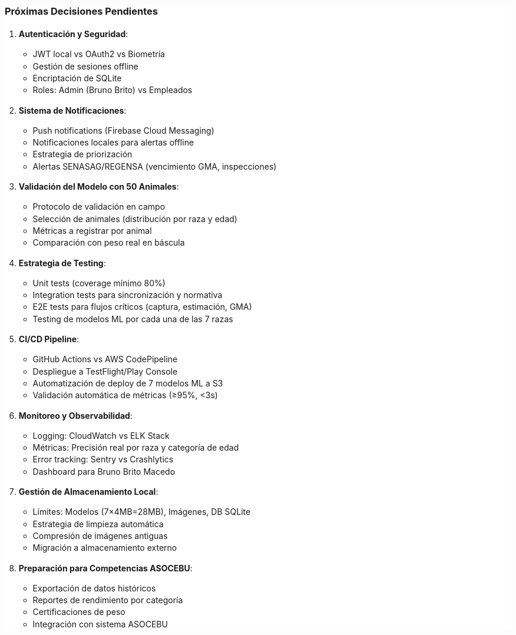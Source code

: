 ### Próximas Decisiones Pendientes

1. **Autenticación y Seguridad**:
   - JWT local vs OAuth2 vs Biometría
   - Gestión de sesiones offline
   - Encriptación de SQLite
   - Roles: Admin (Bruno Brito) vs Empleados

2. **Sistema de Notificaciones**:
   - Push notifications (Firebase Cloud Messaging)
   - Notificaciones locales para alertas offline
   - Estrategia de priorización
   - Alertas SENASAG/REGENSA (vencimiento GMA, inspecciones)

3. **Validación del Modelo con 50 Animales**:
   - Protocolo de validación en campo
   - Selección de animales (distribución por raza y edad)
   - Métricas a registrar por animal
   - Comparación con peso real en báscula

4. **Estrategia de Testing**:
   - Unit tests (coverage mínimo 80%)
   - Integration tests para sincronización y normativa
   - E2E tests para flujos críticos (captura, estimación, GMA)
   - Testing de modelos ML por cada una de las 7 razas

5. **CI/CD Pipeline**:
   - GitHub Actions vs AWS CodePipeline
   - Despliegue a TestFlight/Play Console
   - Automatización de deploy de 7 modelos ML a S3
   - Validación automática de métricas (≥95%, <3s)

6. **Monitoreo y Observabilidad**:
   - Logging: CloudWatch vs ELK Stack
   - Métricas: Precisión real por raza y categoría de edad
   - Error tracking: Sentry vs Crashlytics
   - Dashboard para Bruno Brito Macedo

7. **Gestión de Almacenamiento Local**:
   - Límites: Modelos (7×4MB=28MB), Imágenes, DB SQLite
   - Estrategia de limpieza automática
   - Compresión de imágenes antiguas
   - Migración a almacenamiento externo

8. **Preparación para Competencias ASOCEBU**:
   - Exportación de datos históricos
   - Reportes de rendimiento por categoría
   - Certificaciones de peso
   - Integración con sistema ASOCEBU
